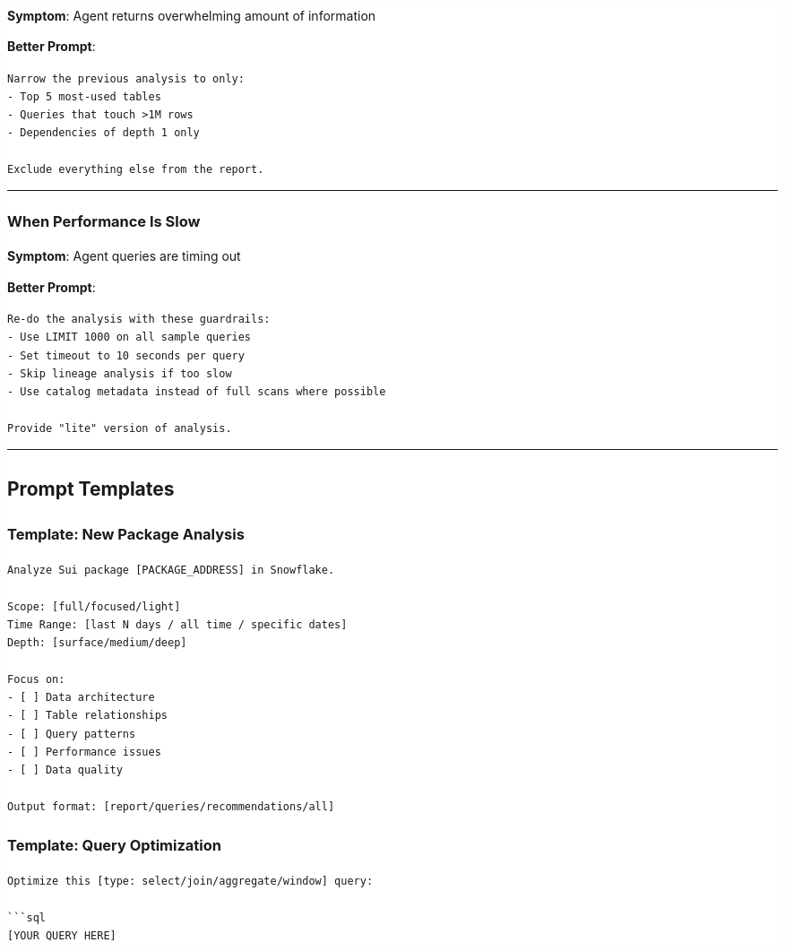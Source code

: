 **Symptom**: Agent returns overwhelming amount of information

**Better Prompt**:
```
Narrow the previous analysis to only:
- Top 5 most-used tables
- Queries that touch >1M rows
- Dependencies of depth 1 only

Exclude everything else from the report.
```

---

### When Performance Is Slow

**Symptom**: Agent queries are timing out

**Better Prompt**:
```
Re-do the analysis with these guardrails:
- Use LIMIT 1000 on all sample queries
- Set timeout to 10 seconds per query
- Skip lineage analysis if too slow
- Use catalog metadata instead of full scans where possible

Provide "lite" version of analysis.
```

---

## Prompt Templates

### Template: New Package Analysis
```
Analyze Sui package [PACKAGE_ADDRESS] in Snowflake.

Scope: [full/focused/light]
Time Range: [last N days / all time / specific dates]
Depth: [surface/medium/deep]

Focus on:
- [ ] Data architecture
- [ ] Table relationships
- [ ] Query patterns
- [ ] Performance issues
- [ ] Data quality

Output format: [report/queries/recommendations/all]
```

### Template: Query Optimization
```
Optimize this [type: select/join/aggregate/window] query:

```sql
[YOUR QUERY HERE]
```
